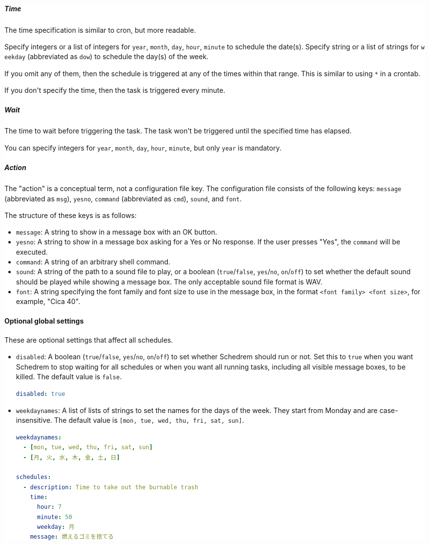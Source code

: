 ##### Time

The time specification is similar to cron, but more readable.

Specify integers or a list of integers for `year`, `month`, `day`, `hour`, `minute` to schedule the date(s).
Specify string or a list of strings for `weekday` (abbreviated as `dow`) to schedule the day(s) of the week.

If you omit any of them, then the schedule is triggered at any of the times within that range. This is similar to using `*` in a crontab.

If you don't specify the time, then the task is triggered every minute.

##### Wait

The time to wait before triggering the task. The task won't be triggered until the specified time has elapsed.

You can specify integers for `year`, `month`, `day`, `hour`, `minute`, but only `year` is mandatory.

##### Action

The "action" is a conceptual term, not a configuration file key. The configuration file consists of the following keys: `message` (abbreviated as `msg`), `yesno`, `command` (abbreviated as `cmd`), `sound`, and `font`.

The structure of these keys is as follows:

- `message`: A string to show in a message box with an OK button.
- `yesno`: A string to show in a message box asking for a Yes or No response. If the user presses "Yes", the `command` will be executed.
- `command`: A string of an arbitrary shell command.
- `sound`: A string of the path to a sound file to play, or a boolean (`true`/`false`, `yes`/`no`, `on`/`off`) to set whether the default sound should be played while showing a message box. The only acceptable sound file format is WAV.
- `font`: A string specifying the font family and font size to use in the message box, in the format `<font family> <font size>`, for example, "Cica 40".

#### Optional global settings

These are optional settings that affect all schedules.

- `disabled`: A boolean (`true`/`false`, `yes`/`no`, `on`/`off`) to set whether Schedrem should run or not. Set this to `true` when you want Schedrem to stop waiting for all schedules or when you want all running tasks, including all visible message boxes, to be killed. The default value is `false`.

  ```yaml
  disabled: true
  ```

- `weekdaynames`: A list of lists of strings to set the names for the days of the week. They start from Monday and are case-insensitive. The default value is `[mon, tue, wed, thu, fri, sat, sun]`.

  ```yaml
  weekdaynames:
    - [mon, tue, wed, thu, fri, sat, sun]
    - [月, 火, 水, 木, 金, 土, 日]

  schedules:
    - description: Time to take out the burnable trash
      time:
        hour: 7
        minute: 50
        weekday: 月
      message: 燃えるゴミを捨てる
  ```
